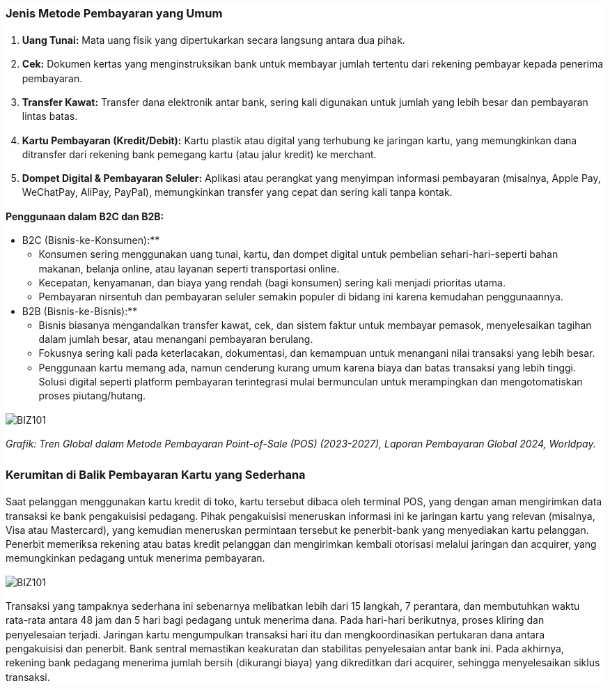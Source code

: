 ### Jenis Metode Pembayaran yang Umum

1. **Uang Tunai:** Mata uang fisik yang dipertukarkan secara langsung antara dua pihak.

2. **Cek:** Dokumen kertas yang menginstruksikan bank untuk membayar jumlah tertentu dari rekening pembayar kepada penerima pembayaran.

3. **Transfer Kawat:** Transfer dana elektronik antar bank, sering kali digunakan untuk jumlah yang lebih besar dan pembayaran lintas batas.

4. **Kartu Pembayaran (Kredit/Debit):** Kartu plastik atau digital yang terhubung ke jaringan kartu, yang memungkinkan dana ditransfer dari rekening bank pemegang kartu (atau jalur kredit) ke merchant.

5. **Dompet Digital & Pembayaran Seluler:** Aplikasi atau perangkat yang menyimpan informasi pembayaran (misalnya, Apple Pay, WeChatPay, AliPay, PayPal), memungkinkan transfer yang cepat dan sering kali tanpa kontak.

**Penggunaan dalam B2C dan B2B:**


- B2C (Bisnis-ke-Konsumen):**
    - Konsumen sering menggunakan uang tunai, kartu, dan dompet digital untuk pembelian sehari-hari-seperti bahan makanan, belanja online, atau layanan seperti transportasi online.
    - Kecepatan, kenyamanan, dan biaya yang rendah (bagi konsumen) sering kali menjadi prioritas utama.
    - Pembayaran nirsentuh dan pembayaran seluler semakin populer di bidang ini karena kemudahan penggunaannya.
- B2B (Bisnis-ke-Bisnis):**
    - Bisnis biasanya mengandalkan transfer kawat, cek, dan sistem faktur untuk membayar pemasok, menyelesaikan tagihan dalam jumlah besar, atau menangani pembayaran berulang.
    - Fokusnya sering kali pada keterlacakan, dokumentasi, dan kemampuan untuk menangani nilai transaksi yang lebih besar.
    - Penggunaan kartu memang ada, namun cenderung kurang umum karena biaya dan batas transaksi yang lebih tinggi. Solusi digital seperti platform pembayaran terintegrasi mulai bermunculan untuk merampingkan dan mengotomatiskan proses piutang/hutang.

![BIZ101](assets/en/01.webp)

*Grafik: Tren Global dalam Metode Pembayaran Point-of-Sale (POS) (2023-2027), Laporan Pembayaran Global 2024, Worldpay.*

### Kerumitan di Balik Pembayaran Kartu yang Sederhana

Saat pelanggan menggunakan kartu kredit di toko, kartu tersebut dibaca oleh terminal POS, yang dengan aman mengirimkan data transaksi ke bank pengakuisisi pedagang. Pihak pengakuisisi meneruskan informasi ini ke jaringan kartu yang relevan (misalnya, Visa atau Mastercard), yang kemudian meneruskan permintaan tersebut ke penerbit-bank yang menyediakan kartu pelanggan. Penerbit memeriksa rekening atau batas kredit pelanggan dan mengirimkan kembali otorisasi melalui jaringan dan acquirer, yang memungkinkan pedagang untuk menerima pembayaran.

![BIZ101](assets/en/02.webp)

Transaksi yang tampaknya sederhana ini sebenarnya melibatkan lebih dari 15 langkah, 7 perantara, dan membutuhkan waktu rata-rata antara 48 jam dan 5 hari bagi pedagang untuk menerima dana. Pada hari-hari berikutnya, proses kliring dan penyelesaian terjadi. Jaringan kartu mengumpulkan transaksi hari itu dan mengkoordinasikan pertukaran dana antara pengakuisisi dan penerbit. Bank sentral memastikan keakuratan dan stabilitas penyelesaian antar bank ini. Pada akhirnya, rekening bank pedagang menerima jumlah bersih (dikurangi biaya) yang dikreditkan dari acquirer, sehingga menyelesaikan siklus transaksi.
